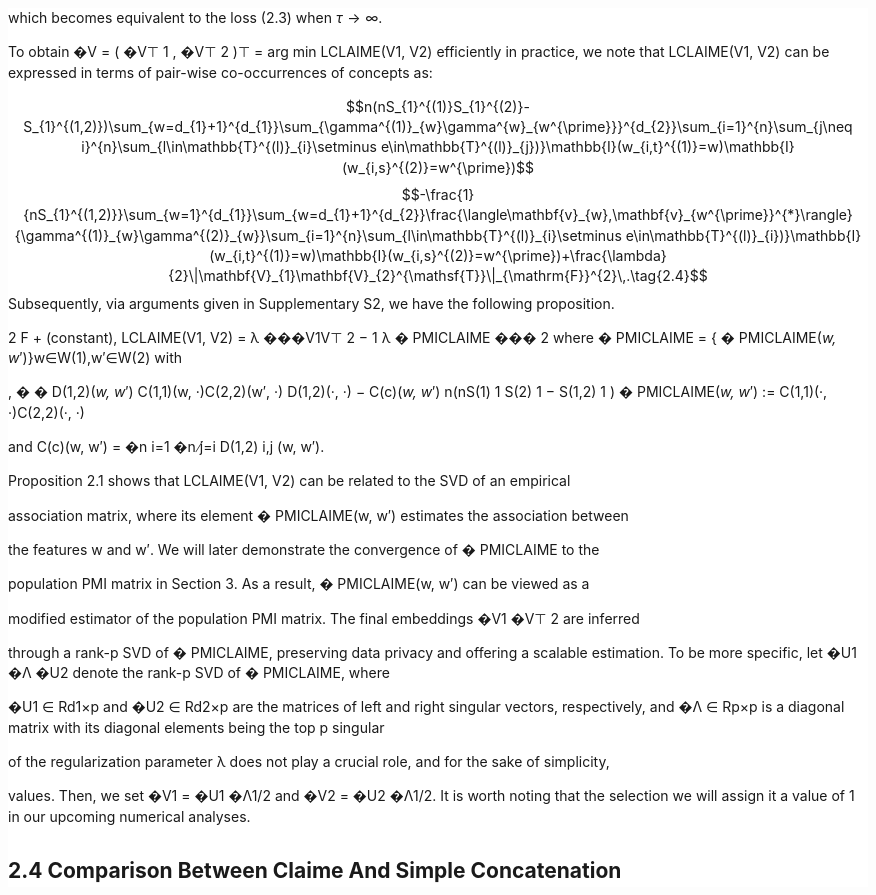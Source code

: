 which becomes equivalent to the loss (2.3) when $\tau\to\infty$.

To obtain �V = ( �V⊤
1 , �V⊤
2 )⊤ = arg min LCLAIME(V1, V2) efficiently in practice, we note that LCLAIME(V1, V2) can be expressed in terms of pair-wise co-occurrences of concepts as:

$$n(nS_{1}^{(1)}S_{1}^{(2)}-S_{1}^{(1,2)})\sum_{w=d_{1}+1}^{d_{1}}\sum_{\gamma^{(1)}_{w}\gamma^{w}_{w^{\prime}}}^{d_{2}}\sum_{i=1}^{n}\sum_{j\neq i}^{n}\sum_{l\in\mathbb{T}^{(l)}_{i}\setminus e\in\mathbb{T}^{(l)}_{j})}\mathbb{I}(w_{i,t}^{(1)}=w)\mathbb{I}(w_{i,s}^{(2)}=w^{\prime})$$ $$-\frac{1}{nS_{1}^{(1,2)}}\sum_{w=1}^{d_{1}}\sum_{w=d_{1}+1}^{d_{2}}\frac{\langle\mathbf{v}_{w},\mathbf{v}_{w^{\prime}}^{*}\rangle}{\gamma^{(1)}_{w}\gamma^{(2)}_{w}}\sum_{i=1}^{n}\sum_{l\in\mathbb{T}^{(l)}_{i}\setminus e\in\mathbb{T}^{(l)}_{i})}\mathbb{I}(w_{i,t}^{(1)}=w)\mathbb{I}(w_{i,s}^{(2)}=w^{\prime})+\frac{\lambda}{2}\|\mathbf{V}_{1}\mathbf{V}_{2}^{\mathsf{T}}\|_{\mathrm{F}}^{2}\,.\tag{2.4}$$
Subsequently, via arguments given in Supplementary S2, we have the following proposition.

2 F + (constant), LCLAIME(V1, V2) = λ ���V1V⊤ 2 − 1 λ � PMICLAIME ��� 2
where �
PMICLAIME = { �
PMICLAIME(*w, w*′)}w∈W(1),w′∈W(2) with

, � � D(1,2)(*w, w*′) C(1,1)(w, ·)C(2,2)(w′, ·) D(1,2)(·, ·) − C(c)(*w, w*′) n(nS(1) 1 S(2) 1 − S(1,2) 1 ) � PMICLAIME(*w, w*′) := C(1,1)(·, ·)C(2,2)(·, ·)

and C(c)(w, w′) = �n
                 i=1
                   �n
                     j̸=i D(1,2)
                          i,j (w, w′).

Proposition 2.1 shows that LCLAIME(V1, V2) can be related to the SVD of an empirical

association matrix, where its element �
                                     PMICLAIME(w, w′) estimates the association between

the features w and w′. We will later demonstrate the convergence of �
                                                                       PMICLAIME to the

population PMI matrix in Section 3. As a result, �
                                                PMICLAIME(w, w′) can be viewed as a

modified estimator of the population PMI matrix. The final embeddings �V1 �V⊤
                                                                          2 are inferred

through a rank-p SVD of �
                        PMICLAIME, preserving data privacy and offering a scalable estimation. To be more specific, let �U1 �Λ �U2 denote the rank-p SVD of �
                                                                      PMICLAIME, where

�U1 ∈ Rd1×p and �U2 ∈ Rd2×p are the matrices of left and right singular vectors, respectively, and �Λ ∈ Rp×p is a diagonal matrix with its diagonal elements being the top p singular

of the regularization parameter λ does not play a crucial role, and for the sake of simplicity,

values. Then, we set �V1 = �U1 �Λ1/2 and �V2 = �U2 �Λ1/2. It is worth noting that the selection we will assign it a value of 1 in our upcoming numerical analyses.

## 2.4 Comparison Between Claime And Simple Concatenation

